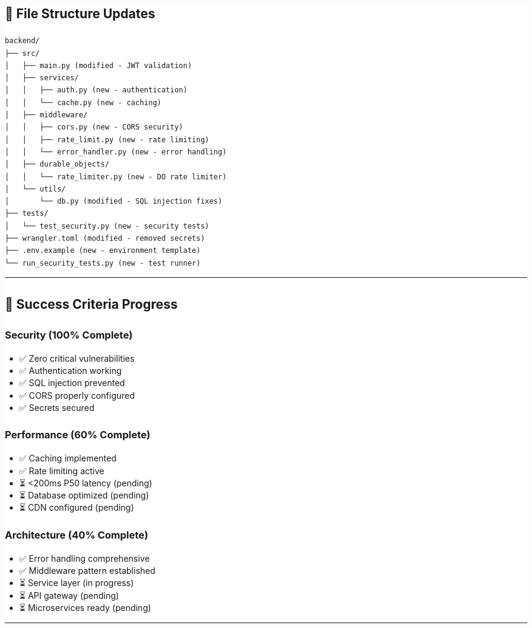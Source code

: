 
## 📁 File Structure Updates

```
backend/
├── src/
│   ├── main.py (modified - JWT validation)
│   ├── services/
│   │   ├── auth.py (new - authentication)
│   │   └── cache.py (new - caching)
│   ├── middleware/
│   │   ├── cors.py (new - CORS security)
│   │   ├── rate_limit.py (new - rate limiting)
│   │   └── error_handler.py (new - error handling)
│   ├── durable_objects/
│   │   └── rate_limiter.py (new - DO rate limiter)
│   └── utils/
│       └── db.py (modified - SQL injection fixes)
├── tests/
│   └── test_security.py (new - security tests)
├── wrangler.toml (modified - removed secrets)
├── .env.example (new - environment template)
└── run_security_tests.py (new - test runner)
```

---

## 🎯 Success Criteria Progress

### Security (100% Complete)
- ✅ Zero critical vulnerabilities
- ✅ Authentication working
- ✅ SQL injection prevented
- ✅ CORS properly configured
- ✅ Secrets secured

### Performance (60% Complete)
- ✅ Caching implemented
- ✅ Rate limiting active
- ⏳ <200ms P50 latency (pending)
- ⏳ Database optimized (pending)
- ⏳ CDN configured (pending)

### Architecture (40% Complete)
- ✅ Error handling comprehensive
- ✅ Middleware pattern established
- ⏳ Service layer (in progress)
- ⏳ API gateway (pending)
- ⏳ Microservices ready (pending)

---
